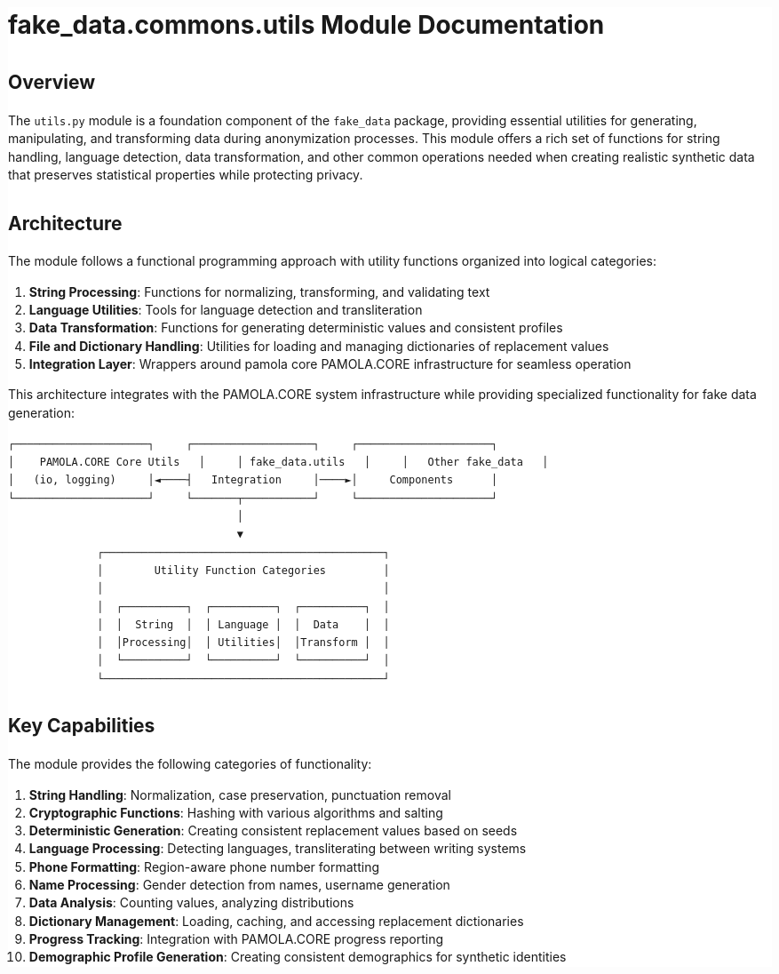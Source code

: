 # fake_data.commons.utils Module Documentation

## Overview

The `utils.py` module is a foundation component of the `fake_data` package, providing essential utilities for generating, manipulating, and transforming data during anonymization processes. This module offers a rich set of functions for string handling, language detection, data transformation, and other common operations needed when creating realistic synthetic data that preserves statistical properties while protecting privacy.

## Architecture

The module follows a functional programming approach with utility functions organized into logical categories:

1. **String Processing**: Functions for normalizing, transforming, and validating text
2. **Language Utilities**: Tools for language detection and transliteration
3. **Data Transformation**: Functions for generating deterministic values and consistent profiles
4. **File and Dictionary Handling**: Utilities for loading and managing dictionaries of replacement values
5. **Integration Layer**: Wrappers around pamola core PAMOLA.CORE infrastructure for seamless operation

This architecture integrates with the PAMOLA.CORE system infrastructure while providing specialized functionality for fake data generation:

```
┌─────────────────────┐     ┌───────────────────┐     ┌─────────────────────┐
│    PAMOLA.CORE Core Utils   │     │ fake_data.utils   │     │   Other fake_data   │
│   (io, logging)     │◄────┤   Integration     │────►│     Components      │
└─────────────────────┘     └───────┬───────────┘     └─────────────────────┘
                                    │
                                    ▼
              ┌────────────────────────────────────────────┐
              │        Utility Function Categories         │
              │                                            │
              │  ┌──────────┐  ┌──────────┐  ┌──────────┐  │
              │  │  String  │  │ Language │  │  Data    │  │
              │  │Processing│  │ Utilities│  │Transform │  │
              │  └──────────┘  └──────────┘  └──────────┘  │
              └────────────────────────────────────────────┘
```

## Key Capabilities

The module provides the following categories of functionality:

1. **String Handling**: Normalization, case preservation, punctuation removal
2. **Cryptographic Functions**: Hashing with various algorithms and salting
3. **Deterministic Generation**: Creating consistent replacement values based on seeds
4. **Language Processing**: Detecting languages, transliterating between writing systems
5. **Phone Formatting**: Region-aware phone number formatting
6. **Name Processing**: Gender detection from names, username generation
7. **Data Analysis**: Counting values, analyzing distributions
8. **Dictionary Management**: Loading, caching, and accessing replacement dictionaries
9. **Progress Tracking**: Integration with PAMOLA.CORE progress reporting
10. **Demographic Profile Generation**: Creating consistent demographics for synthetic identities
